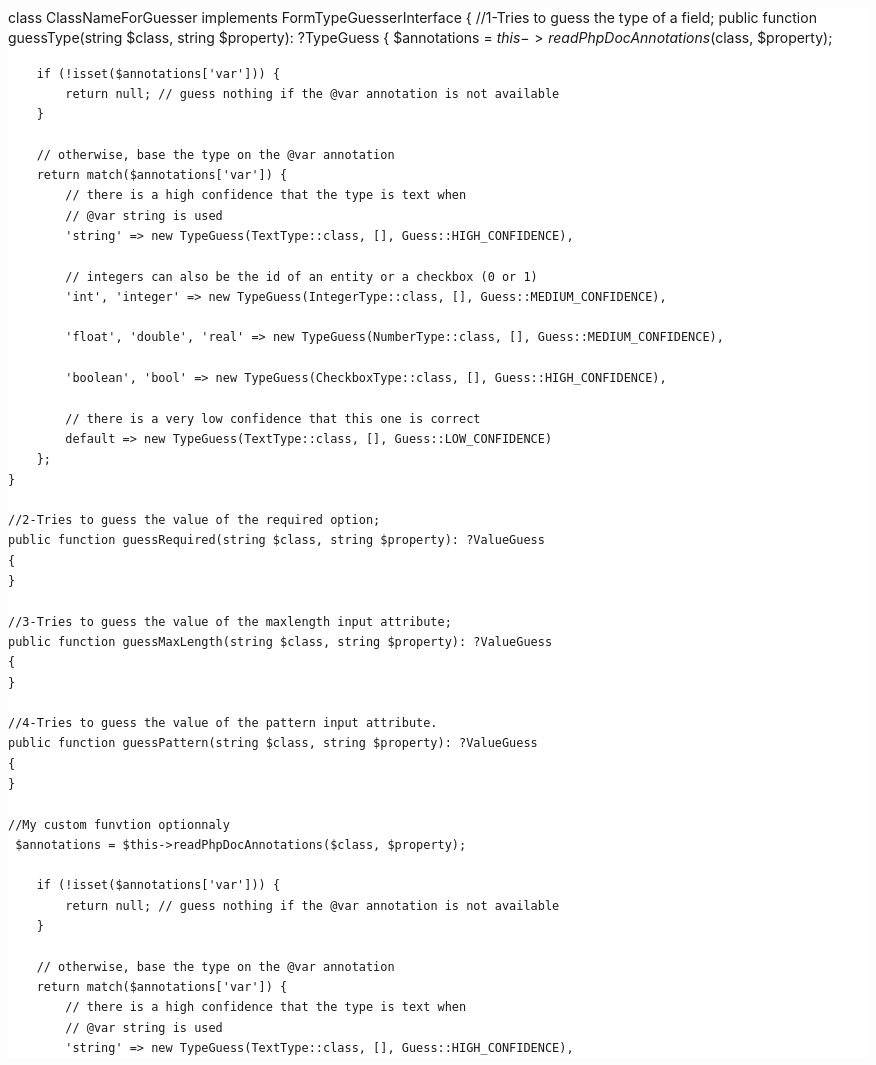 class ClassNameForGuesser implements FormTypeGuesserInterface
{
    //1-Tries to guess the type of a field;
    public function guessType(string $class, string $property): ?TypeGuess
    {
         $annotations = $this->readPhpDocAnnotations($class, $property);

        if (!isset($annotations['var'])) {
            return null; // guess nothing if the @var annotation is not available
        }

        // otherwise, base the type on the @var annotation
        return match($annotations['var']) {
            // there is a high confidence that the type is text when
            // @var string is used
            'string' => new TypeGuess(TextType::class, [], Guess::HIGH_CONFIDENCE),

            // integers can also be the id of an entity or a checkbox (0 or 1)
            'int', 'integer' => new TypeGuess(IntegerType::class, [], Guess::MEDIUM_CONFIDENCE),

            'float', 'double', 'real' => new TypeGuess(NumberType::class, [], Guess::MEDIUM_CONFIDENCE),

            'boolean', 'bool' => new TypeGuess(CheckboxType::class, [], Guess::HIGH_CONFIDENCE),

            // there is a very low confidence that this one is correct
            default => new TypeGuess(TextType::class, [], Guess::LOW_CONFIDENCE)
        };
    }

    //2-Tries to guess the value of the required option;
    public function guessRequired(string $class, string $property): ?ValueGuess
    {
    }

    //3-Tries to guess the value of the maxlength input attribute;
    public function guessMaxLength(string $class, string $property): ?ValueGuess
    {
    }

    //4-Tries to guess the value of the pattern input attribute.
    public function guessPattern(string $class, string $property): ?ValueGuess
    {
    }

    //My custom funvtion optionnaly
     $annotations = $this->readPhpDocAnnotations($class, $property);

        if (!isset($annotations['var'])) {
            return null; // guess nothing if the @var annotation is not available
        }

        // otherwise, base the type on the @var annotation
        return match($annotations['var']) {
            // there is a high confidence that the type is text when
            // @var string is used
            'string' => new TypeGuess(TextType::class, [], Guess::HIGH_CONFIDENCE),
